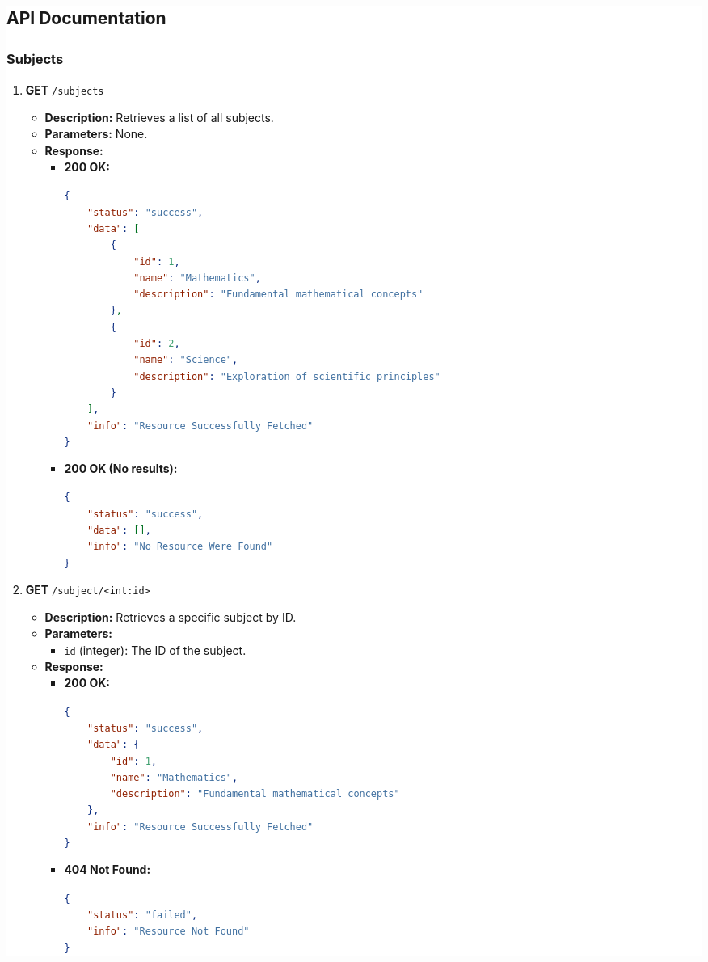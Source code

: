 ## API Documentation

### Subjects

1.  **GET** `/subjects`

    * **Description:** Retrieves a list of all subjects.
    * **Parameters:** None.
    * **Response:**
        * **200 OK:**
            ```json
            {
                "status": "success",
                "data": [
                    {
                        "id": 1,
                        "name": "Mathematics",
                        "description": "Fundamental mathematical concepts"
                    },
                    {
                        "id": 2,
                        "name": "Science",
                        "description": "Exploration of scientific principles"
                    }
                ],
                "info": "Resource Successfully Fetched"
            }
            ```
        * **200 OK (No results):**
            ```json
            {
                "status": "success",
                "data": [],
                "info": "No Resource Were Found"
            }
            ```

2.  **GET** `/subject/<int:id>`

    * **Description:** Retrieves a specific subject by ID.
    * **Parameters:**
        * `id` (integer): The ID of the subject.
    * **Response:**
        * **200 OK:**
            ```json
            {
                "status": "success",
                "data": {
                    "id": 1,
                    "name": "Mathematics",
                    "description": "Fundamental mathematical concepts"
                },
                "info": "Resource Successfully Fetched"
            }
            ```
        * **404 Not Found:**
            ```json
            {
                "status": "failed",
                "info": "Resource Not Found"
            }
            ```
